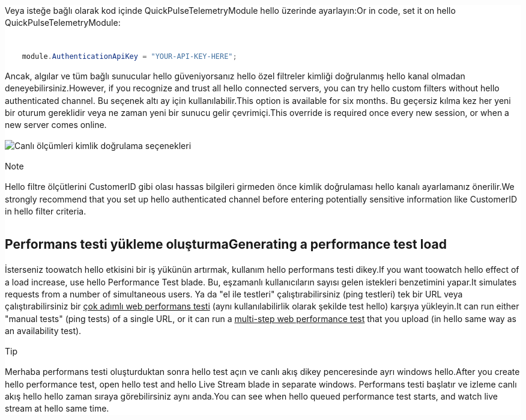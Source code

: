 <span data-ttu-id="0e48c-197">Veya isteğe bağlı olarak kod içinde QuickPulseTelemetryModule hello üzerinde ayarlayın:</span><span class="sxs-lookup"><span data-stu-id="0e48c-197">Or in code, set it on hello QuickPulseTelemetryModule:</span></span>

``` C#

    module.AuthenticationApiKey = "YOUR-API-KEY-HERE";

```

<span data-ttu-id="0e48c-198">Ancak, algılar ve tüm bağlı sunucular hello güveniyorsanız hello özel filtreler kimliği doğrulanmış hello kanal olmadan deneyebilirsiniz.</span><span class="sxs-lookup"><span data-stu-id="0e48c-198">However, if you recognize and trust all hello connected servers, you can try hello custom filters without hello authenticated channel.</span></span> <span data-ttu-id="0e48c-199">Bu seçenek altı ay için kullanılabilir.</span><span class="sxs-lookup"><span data-stu-id="0e48c-199">This option is available for six months.</span></span> <span data-ttu-id="0e48c-200">Bu geçersiz kılma kez her yeni bir oturum gereklidir veya ne zaman yeni bir sunucu gelir çevrimiçi.</span><span class="sxs-lookup"><span data-stu-id="0e48c-200">This override is required once every new session, or when a new server comes online.</span></span>

![Canlı ölçümleri kimlik doğrulama seçenekleri](./media/app-insights-live-stream/live-stream-auth.png)

>[!NOTE]
><span data-ttu-id="0e48c-202">Hello filtre ölçütlerini CustomerID gibi olası hassas bilgileri girmeden önce kimlik doğrulaması hello kanalı ayarlamanız önerilir.</span><span class="sxs-lookup"><span data-stu-id="0e48c-202">We strongly recommend that you set up hello authenticated channel before entering potentially sensitive information like CustomerID in hello filter criteria.</span></span>
>

## <a name="generating-a-performance-test-load"></a><span data-ttu-id="0e48c-203">Performans testi yükleme oluşturma</span><span class="sxs-lookup"><span data-stu-id="0e48c-203">Generating a performance test load</span></span>

<span data-ttu-id="0e48c-204">İsterseniz toowatch hello etkisini bir iş yükünün artırmak, kullanım hello performans testi dikey.</span><span class="sxs-lookup"><span data-stu-id="0e48c-204">If you want toowatch hello effect of a load increase, use hello Performance Test blade.</span></span> <span data-ttu-id="0e48c-205">Bu, eşzamanlı kullanıcıların sayısı gelen istekleri benzetimini yapar.</span><span class="sxs-lookup"><span data-stu-id="0e48c-205">It simulates requests from a number of simultaneous users.</span></span> <span data-ttu-id="0e48c-206">Ya da "el ile testleri" çalıştırabilirsiniz (ping testleri) tek bir URL veya çalıştırabilirsiniz bir [çok adımlı web performans testi](app-insights-monitor-web-app-availability.md#multi-step-web-tests) (aynı kullanılabilirlik olarak şekilde test hello) karşıya yükleyin.</span><span class="sxs-lookup"><span data-stu-id="0e48c-206">It can run either "manual tests" (ping tests) of a single URL, or it can run a [multi-step web performance test](app-insights-monitor-web-app-availability.md#multi-step-web-tests) that you upload (in hello same way as an availability test).</span></span>

> [!TIP]
> <span data-ttu-id="0e48c-207">Merhaba performans testi oluşturduktan sonra hello test açın ve canlı akış dikey penceresinde ayrı windows hello.</span><span class="sxs-lookup"><span data-stu-id="0e48c-207">After you create hello performance test, open hello test and hello Live Stream blade in separate windows.</span></span> <span data-ttu-id="0e48c-208">Performans testi başlatır ve izleme canlı akış hello hello zaman sıraya görebilirsiniz aynı anda.</span><span class="sxs-lookup"><span data-stu-id="0e48c-208">You can see when hello queued performance test starts, and watch live stream at hello same time.</span></span>
>
